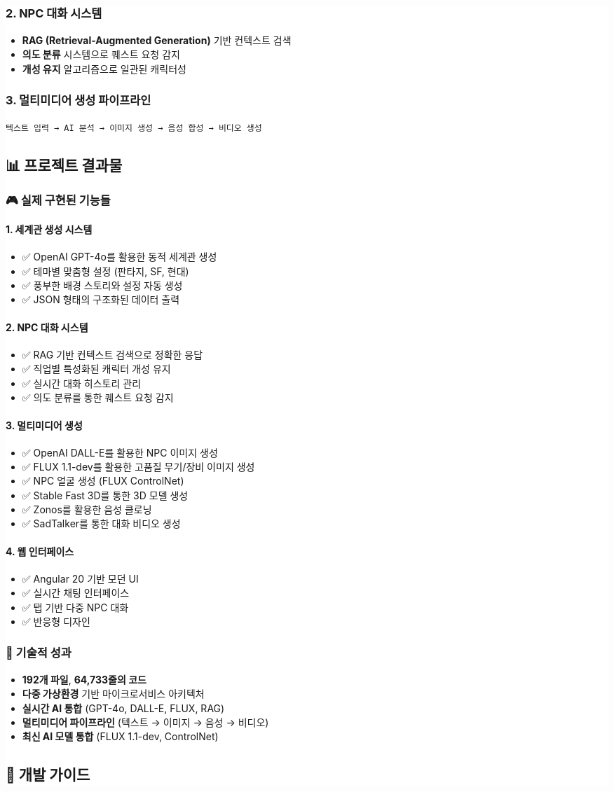 ### **2. NPC 대화 시스템**
- **RAG (Retrieval-Augmented Generation)** 기반 컨텍스트 검색
- **의도 분류** 시스템으로 퀘스트 요청 감지
- **개성 유지** 알고리즘으로 일관된 캐릭터성

### **3. 멀티미디어 생성 파이프라인**
```
텍스트 입력 → AI 분석 → 이미지 생성 → 음성 합성 → 비디오 생성
```

## 📊 프로젝트 결과물

### **🎮 실제 구현된 기능들**

#### **1. 세계관 생성 시스템**
- ✅ OpenAI GPT-4o를 활용한 동적 세계관 생성
- ✅ 테마별 맞춤형 설정 (판타지, SF, 현대)
- ✅ 풍부한 배경 스토리와 설정 자동 생성
- ✅ JSON 형태의 구조화된 데이터 출력

#### **2. NPC 대화 시스템**
- ✅ RAG 기반 컨텍스트 검색으로 정확한 응답
- ✅ 직업별 특성화된 캐릭터 개성 유지
- ✅ 실시간 대화 히스토리 관리
- ✅ 의도 분류를 통한 퀘스트 요청 감지

#### **3. 멀티미디어 생성**
- ✅ OpenAI DALL-E를 활용한 NPC 이미지 생성
- ✅ FLUX 1.1-dev를 활용한 고품질 무기/장비 이미지 생성
- ✅ NPC 얼굴 생성 (FLUX ControlNet)
- ✅ Stable Fast 3D를 통한 3D 모델 생성
- ✅ Zonos를 활용한 음성 클로닝
- ✅ SadTalker를 통한 대화 비디오 생성

#### **4. 웹 인터페이스**
- ✅ Angular 20 기반 모던 UI
- ✅ 실시간 채팅 인터페이스
- ✅ 탭 기반 다중 NPC 대화
- ✅ 반응형 디자인

### **🔧 기술적 성과**
- **192개 파일**, **64,733줄의 코드**
- **다중 가상환경** 기반 마이크로서비스 아키텍처
- **실시간 AI 통합** (GPT-4o, DALL-E, FLUX, RAG)
- **멀티미디어 파이프라인** (텍스트 → 이미지 → 음성 → 비디오)
- **최신 AI 모델 통합** (FLUX 1.1-dev, ControlNet)

## 🔧 개발 가이드
